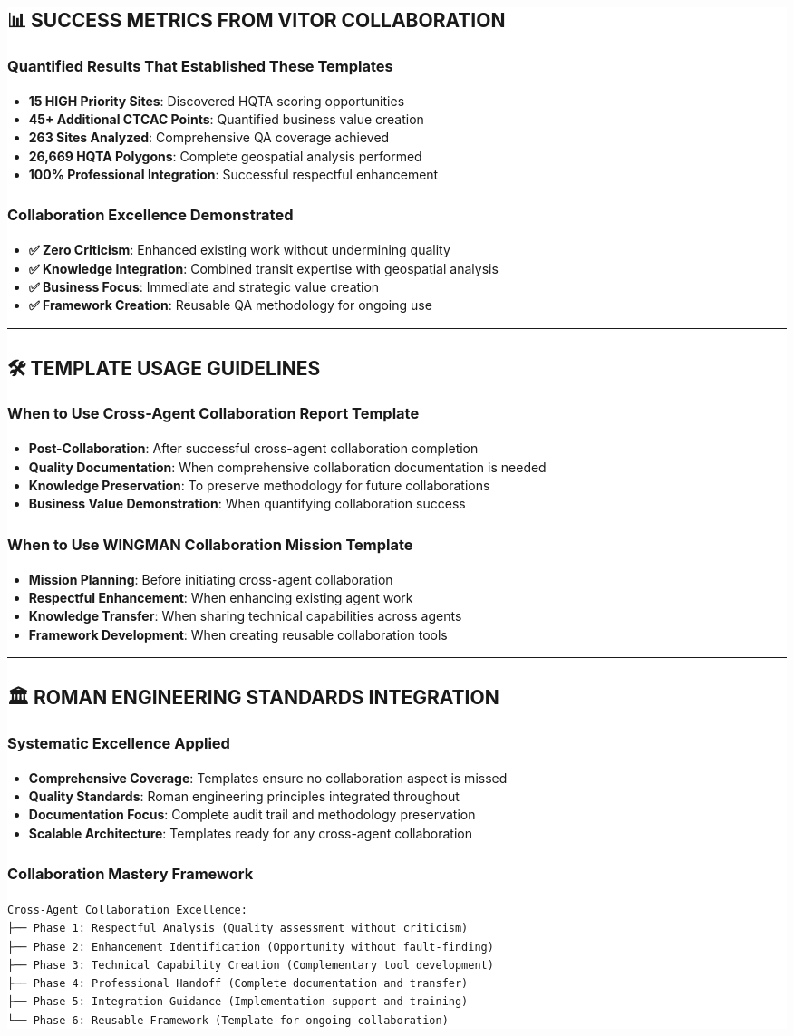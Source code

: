 ## 📊 **SUCCESS METRICS FROM VITOR COLLABORATION**

### **Quantified Results That Established These Templates**
- **15 HIGH Priority Sites**: Discovered HQTA scoring opportunities
- **45+ Additional CTCAC Points**: Quantified business value creation
- **263 Sites Analyzed**: Comprehensive QA coverage achieved
- **26,669 HQTA Polygons**: Complete geospatial analysis performed
- **100% Professional Integration**: Successful respectful enhancement

### **Collaboration Excellence Demonstrated**
- **✅ Zero Criticism**: Enhanced existing work without undermining quality
- **✅ Knowledge Integration**: Combined transit expertise with geospatial analysis
- **✅ Business Focus**: Immediate and strategic value creation
- **✅ Framework Creation**: Reusable QA methodology for ongoing use

---

## 🛠️ **TEMPLATE USAGE GUIDELINES**

### **When to Use Cross-Agent Collaboration Report Template**
- **Post-Collaboration**: After successful cross-agent collaboration completion
- **Quality Documentation**: When comprehensive collaboration documentation is needed
- **Knowledge Preservation**: To preserve methodology for future collaborations
- **Business Value Demonstration**: When quantifying collaboration success

### **When to Use WINGMAN Collaboration Mission Template**
- **Mission Planning**: Before initiating cross-agent collaboration
- **Respectful Enhancement**: When enhancing existing agent work
- **Knowledge Transfer**: When sharing technical capabilities across agents
- **Framework Development**: When creating reusable collaboration tools

---

## 🏛️ **ROMAN ENGINEERING STANDARDS INTEGRATION**

### **Systematic Excellence Applied**
- **Comprehensive Coverage**: Templates ensure no collaboration aspect is missed
- **Quality Standards**: Roman engineering principles integrated throughout
- **Documentation Focus**: Complete audit trail and methodology preservation
- **Scalable Architecture**: Templates ready for any cross-agent collaboration

### **Collaboration Mastery Framework**
```
Cross-Agent Collaboration Excellence:
├── Phase 1: Respectful Analysis (Quality assessment without criticism)
├── Phase 2: Enhancement Identification (Opportunity without fault-finding)
├── Phase 3: Technical Capability Creation (Complementary tool development)
├── Phase 4: Professional Handoff (Complete documentation and transfer)
├── Phase 5: Integration Guidance (Implementation support and training)
└── Phase 6: Reusable Framework (Template for ongoing collaboration)
```
